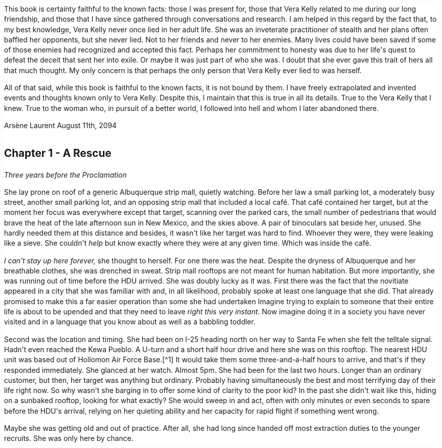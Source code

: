 This book is certainty faithful to the known facts: those I was present for, those that Vera Kelly related to me during our long friendship, and those that I have since gathered through conversations and research. I am helped in this regard by the fact that, to my best knowledge, Vera Kelly never once lied in her adult life. She was an inveterate practitioner of stealth and her plans often baffled her opponents, but she never lied. Not to her friends and never to her enemies. Many lives could have been saved if some of those enemies had recognized and accepted this fact. Perhaps her commitment to honesty was due to her life's quest to defeat the deceit that sent her into exile. Or maybe it was just part of who she was. I doubt that she ever gave this trait of hers all that much thought. My only concern is that perhaps the only person that Vera Kelly ever lied to was herself. 

All of that said, while this book is faithful to the known facts, it is not bound by them. I have freely extrapolated and invented events and thoughts known only to Vera Kelly. Despite this, I maintain that this is true in all its details. True to the Vera Kelly that I knew. True to the woman who, in pursuit of a better world, I followed into hell and whom I later abandoned there.

Arsène Laurent
August 11th, 2094 

## Chapter 1 - A Rescue

*Three years before the Proclamation*

She lay prone on roof of a generic Albuquerque strip mall, quietly watching. Before her law a small parking lot, a moderately busy street, another small parking lot, and an opposing strip mall that included a local café. That café contained her target, but at the moment her focus was everywhere except that target, scanning over the parked cars, the small number of pedestrians that would brave the heat of the late afternoon sun in New Mexico, and the skies above. A pair of binoculars sat beside her, unused. She hardly needed them at this distance and besides, it wasn't like her target was hard to find. Whoever they were, they were leaking like a sieve. She couldn't *help* but know exactly where they were at any given time. Which was inside the café. 

*I can't stay up here forever,* she thought to herself. For one there was the heat. Despite the dryness of Albuquerque and her breathable clothes, she was drenched in sweat. Strip mall rooftops are not meant for human habitation. But more importantly, she was running out of time before the HDU arrived. She was doubly lucky as it was. First there was the fact that the novitiate appeared in a city that she was familiar with and, in all likelihood, probably spoke at least one language that she did. That already promised to make this a far easier operation than some she had undertaken Imagine trying to explain to someone that their entire life is about to be upended and that they need to leave *right this very instant*. Now imagine doing it in a society you have never visited and in a language that you know about as well as a babbling toddler. 

Second was the location and timing. She had been on I-25 heading north on her way to Santa Fe when she felt the telltale signal. Hadn't even reached the Kewa Pueblo. A U-turn and a short half hour drive and here she was on this rooftop. The nearest HDU unit was based out of Hollomon Air Force Base.[^1] It would take them some three-and-a-half hours to arrive, and that's if they responded immediately. She glanced at her watch. Almost 5pm. She had been for the last two hours. Longer than an ordinary customer, but then, her target was anything but ordinary. Probably having simultaneously the best and most terrifying day of their life right now. So why wasn't she barging in to offer some kind of clarity to the poor kid? In the past she didn't wait like this, hiding on a sunbaked rooftop, looking for what exactly? She would sweep in and act, often with only minutes or even seconds to spare before the HDU's arrival, relying on her quieting ability and her capacity for rapid flight if something went wrong. 

Maybe she was getting old and out of practice. After all, she had long since handed off most extraction duties to the younger recruits. She was only here by chance.


[^2]: As a career fugitive, one of the more handy uses of Vera's powers was the ability to easily find car keys hidden inside or outside of cars. Or, if need be, simply unlocking and starting the vehicle without the key at all. It was simply a matter of manually hitting certain buttons and turning certain knobs. Older cars at least. Modern cars with their digital cryptographic security systems were becoming an increasing problem. Thankfully it takes many years for the old cars to disappear off the streets, doubly so in New Mexico.
[^3]: Future conversations with novitiates taught her that this is a common oversight during an awakening. Observation requires a certain stillness of mind that is typically in short supply amid the mix of excitement and terror that novitiates are experiencing.
[^4]: As many, if not most, national governments were active collaborators of the HDU or regional equivalent, this was commonly no mere pretense. Many of the HDU agents wore two hats, spending most of their time as officers in a more conventional authoritarian police unit. 
[^5]: Vera's phone presumably still lay abandoned in the bushes by the entrance of the campus building that she had sprinted through. She assumed that any organization with these kind of resources might very well have the ability to engage in much more mundane methods of locating a person, so she had elected not to bring the phone with her.
[^15]: In order to preserve operational security, no single person in the Sodality knew all of the safe house locations, not even Vera. She knew the cities of each one, which was more than most, but only a few of the specific addresses. Ezekiel knew the specific address of their central California site because he himself had set it up. For the others he only knew general regions.
[^9]: Vera's hair was a straight black, kept short, Delilah's a long wavy brown that Vera was frequently called upon to braid, an action that Vera took great pleasure in, though she never told Delilah as much. Vera would later refer to this as one of her greatest regrets.